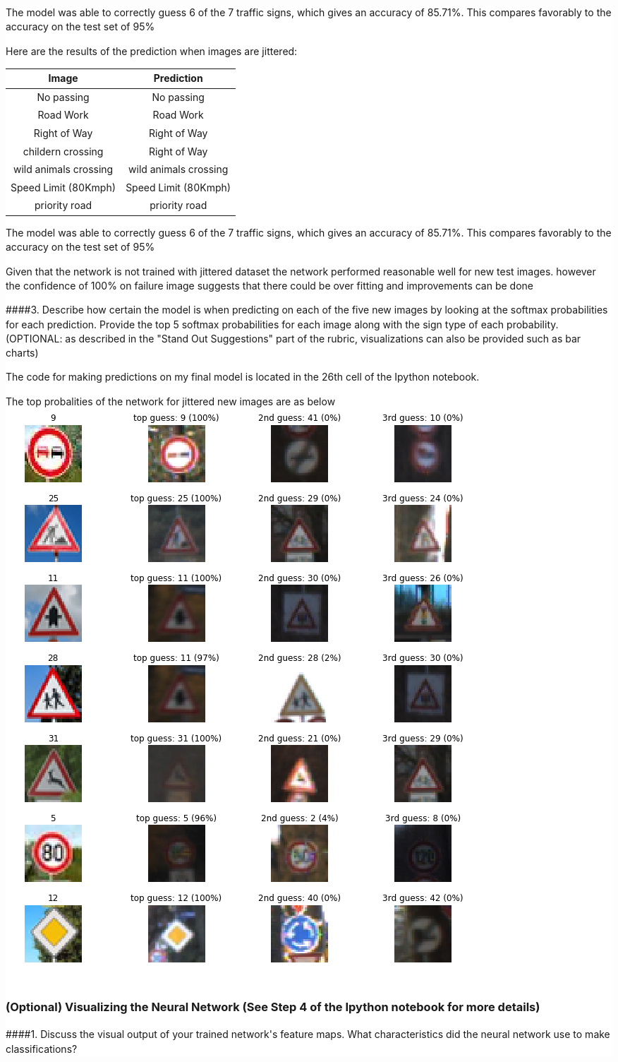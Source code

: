 
The model was able to correctly guess 6 of the 7 traffic signs, which gives an accuracy of 85.71%. This compares favorably to the accuracy on the test set of 95%

Here are the results of the prediction when images are jittered:

| Image			            |     Prediction	        					| 
|:-------------------------:|:---------------------------------------------:| 
| No passing      		    | No passing    								| 
| Road Work     		    | Road Work 									|
| Right of Way			    | Right of Way									|
| childern crossing	      	| Right of Way					 				|
| wild animals crossing		| wild animals crossing	     					|
| Speed Limit (80Kmph)		| Speed Limit (80Kmph)      					|
| priority road			    | priority road     							|

The model was able to correctly guess 6 of the 7 traffic signs, which gives an accuracy of 85.71%. This compares favorably to the accuracy on the test set of 95%

Given that the network is not trained with jittered dataset  the network performed reasonable well for new test images.  however the confidence of 100% on failure image suggests that there could be over fitting and improvements can be done 

####3. Describe how certain the model is when predicting on each of the five new images by looking at the softmax probabilities for each prediction. Provide the top 5 softmax probabilities for each image along with the sign type of each probability. (OPTIONAL: as described in the "Stand Out Suggestions" part of the rubric, visualizations can also be provided such as bar charts)

The code for making predictions on my final model is located in the 26th cell of the Ipython notebook.

The top probalities of the network for jittered new images are as below
![alt text][image13]


### (Optional) Visualizing the Neural Network (See Step 4 of the Ipython notebook for more details)
####1. Discuss the visual output of your trained network's feature maps. What characteristics did the neural network use to make classifications?




[//]: # (Image References)
[image1]: ./images_writeup/visualization.png "Visualization"
[image2]: ./images_writeup/preprocessing.png  "Preprocess"
[image3]: ./images_writeup/augment.png "Augmented Data"
[image4]: ./customdata2/image_001.png "Traffic Sign 1"
[image5]: ./customdata2/image_002.png "Traffic Sign 2"
[image6]: ./customdata2/image_003.png "Traffic Sign 3"
[image7]: ./customdata2/image_004.png "Traffic Sign 4"
[image8]: ./customdata2/image_005.png "Traffic Sign 5"
[image9]: ./customdata2/image_006.png "Traffic Sign 6"
[image10]: ./customdata2/image_007.png "Traffic Sign 7"
[image11]: ./images_writeup/testimages.png "Test Images with ClassId"
[image12]: ./images_writeup/testimages_jittered.png "Test Images jittered"
[image13]: ./images_writeup/newimages_result.png "result"